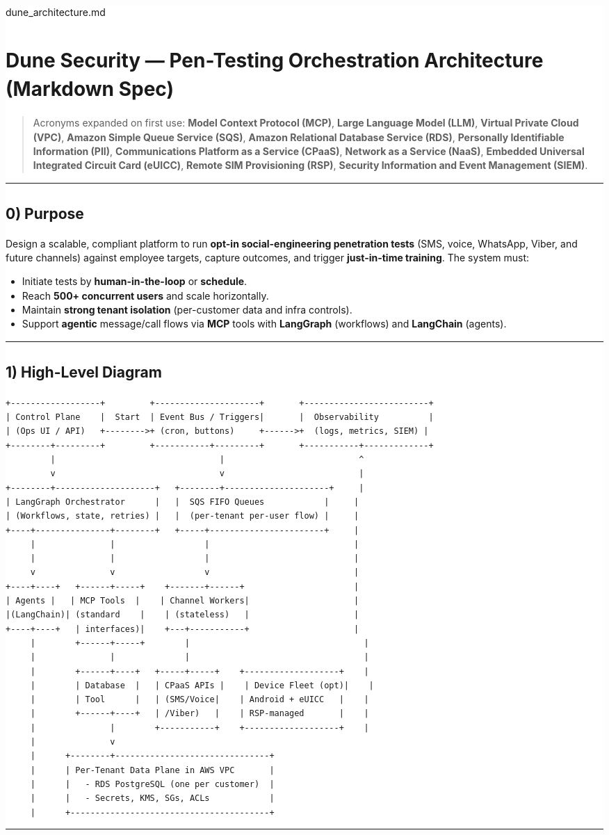 dune_architecture.md

# Dune Security — Pen-Testing Orchestration Architecture (Markdown Spec)

> Acronyms expanded on first use: **Model Context Protocol (MCP)**, **Large Language Model (LLM)**, **Virtual Private Cloud (VPC)**, **Amazon Simple Queue Service (SQS)**, **Amazon Relational Database Service (RDS)**, **Personally Identifiable Information (PII)**, **Communications Platform as a Service (CPaaS)**, **Network as a Service (NaaS)**, **Embedded Universal Integrated Circuit Card (eUICC)**, **Remote SIM Provisioning (RSP)**, **Security Information and Event Management (SIEM)**.

---

## 0) Purpose

Design a scalable, compliant platform to run **opt-in social-engineering penetration tests** (SMS, voice, WhatsApp, Viber, and future channels) against employee targets, capture outcomes, and trigger **just-in-time training**. The system must:

* Initiate tests by **human-in-the-loop** or **schedule**.
* Reach **500+ concurrent users** and scale horizontally.
* Maintain **strong tenant isolation** (per-customer data and infra controls).
* Support **agentic** message/call flows via **MCP** tools with **LangGraph** (workflows) and **LangChain** (agents).

---

## 1) High-Level Diagram

```
+------------------+         +---------------------+       +-------------------------+
| Control Plane    |  Start  | Event Bus / Triggers|       |  Observability          |
| (Ops UI / API)   +-------->+ (cron, buttons)     +------>+  (logs, metrics, SIEM) |
+--------+---------+         +-----------+---------+       +-----------+-------------+
         |                                 |                           ^
         v                                 v                           |
+--------+--------------------+   +--------+---------------------+     |
| LangGraph Orchestrator      |   |  SQS FIFO Queues            |     |
| (Workflows, state, retries) |   |  (per-tenant per-user flow) |     |
+----+---------------+--------+   +-----+-----------------------+     |
     |               |                  |                             |
     |               |                  |                             |
     v               v                  v                             |
+----+----+   +------+-----+    +-------+------+                      |
| Agents |   | MCP Tools  |    | Channel Workers|                     |
|(LangChain)| (standard    |    | (stateless)   |                     |
+----+----+   | interfaces)|    +---+-----------+                     |
     |        +------+-----+        |                                   |
     |               |              |                                   |
     |        +------+----+   +-----+-----+    +-------------------+    |
     |        | Database  |   | CPaaS APIs |    | Device Fleet (opt)|    |
     |        | Tool      |   | (SMS/Voice|    | Android + eUICC   |    |
     |        +------+----+   | /Viber)   |    | RSP-managed       |    |
     |               |        +-----------+    +-------------------+    |
     |               v
     |      +--------+-------------------------------+
     |      | Per-Tenant Data Plane in AWS VPC       |
     |      |   - RDS PostgreSQL (one per customer)  |
     |      |   - Secrets, KMS, SGs, ACLs            |
     |      +----------------------------------------+
```

---